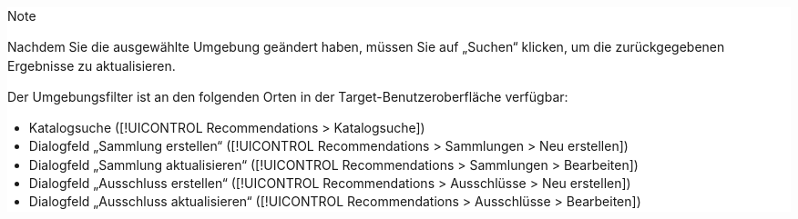>[!NOTE]
>Nachdem Sie die ausgewählte Umgebung geändert haben, müssen Sie auf „Suchen“ klicken, um die zurückgegebenen Ergebnisse zu aktualisieren.

Der Umgebungsfilter ist an den folgenden Orten in der Target-Benutzeroberfläche verfügbar:

* Katalogsuche ([!UICONTROL Recommendations &gt; Katalogsuche])
* Dialogfeld „Sammlung erstellen“ ([!UICONTROL Recommendations &gt; Sammlungen &gt; Neu erstellen])
* Dialogfeld „Sammlung aktualisieren“ ([!UICONTROL Recommendations &gt; Sammlungen &gt; Bearbeiten])
* Dialogfeld „Ausschluss erstellen“ ([!UICONTROL Recommendations &gt; Ausschlüsse &gt; Neu erstellen])
* Dialogfeld „Ausschluss aktualisieren“ ([!UICONTROL Recommendations &gt; Ausschlüsse &gt; Bearbeiten])
